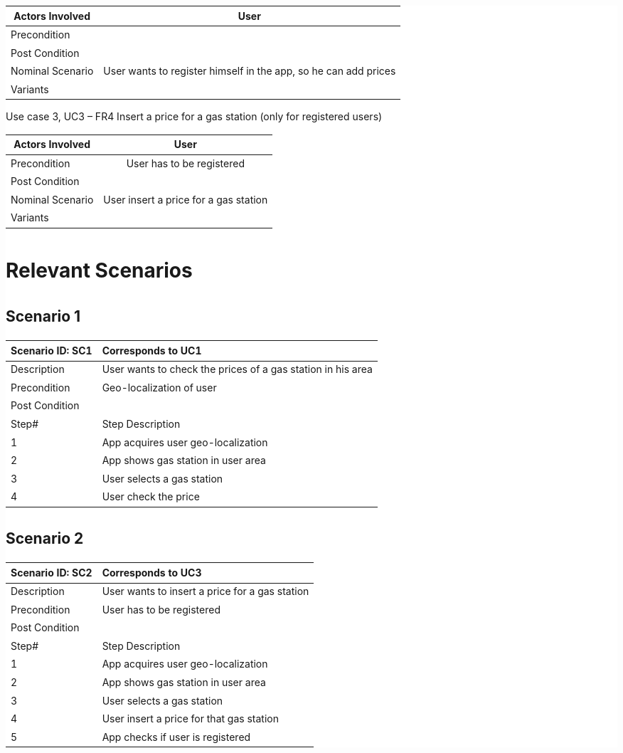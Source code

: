 | Actors Involved        | User |
| ------------- |:-------------:| 
| Precondition | |
| Post Condition | |
| Nominal Scenario | User wants to register himself in the app, so he can add prices |
| Variants | |


Use case 3, UC3 – FR4 Insert a price for a gas station (only for registered users)

| Actors Involved        | User |
| ------------- |:-------------:| 
| Precondition | User has to be registered |
| Post Condition | |
| Nominal Scenario | User insert a price for a gas station |
| Variants |

# Relevant Scenarios

## Scenario 1

| Scenario ID: SC1        | Corresponds to UC1  |
| ------------- |:-------------| 
| Description | User wants to check the prices of a gas station in his area |
| Precondition | Geo-localization of user |
| Post Condition | |
| Step# | Step Description |
| 1 | App acquires user geo-localization |
| 2 | App shows gas station in user area |
| 3 | User selects a gas station |
| 4 | User check the price |

## Scenario 2

| Scenario ID: SC2        | Corresponds to UC3  |
| ------------- |:-------------| 
| Description | User wants to insert a price for a gas station |
| Precondition | User has to be registered |
| Post Condition | |
| Step# | Step Description |
| 1 | App acquires user geo-localization |
| 2 | App shows gas station in user area |
| 3 | User selects a gas station |
| 4 | User insert a price for that gas station |
| 5 | App checks if user is registered |